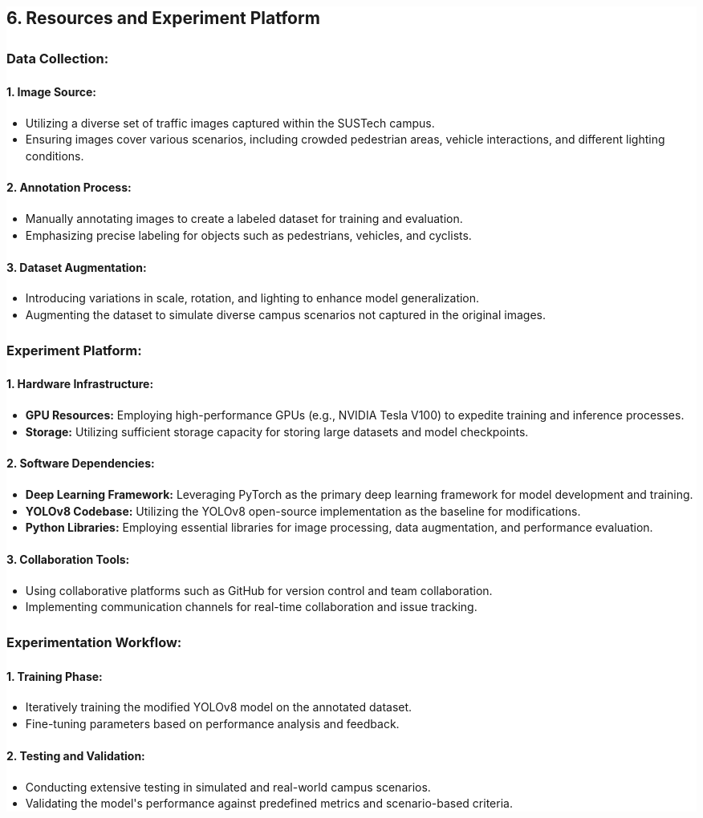 ## 6. Resources and Experiment Platform

### Data Collection:

#### 1. **Image Source:**

- Utilizing a diverse set of traffic images captured within the SUSTech campus.
- Ensuring images cover various scenarios, including crowded pedestrian areas, vehicle interactions, and different lighting conditions.

#### 2. **Annotation Process:**

- Manually annotating images to create a labeled dataset for training and evaluation.
- Emphasizing precise labeling for objects such as pedestrians, vehicles, and cyclists.

#### 3. **Dataset Augmentation:**

- Introducing variations in scale, rotation, and lighting to enhance model generalization.
- Augmenting the dataset to simulate diverse campus scenarios not captured in the original images.

### Experiment Platform:

#### 1. **Hardware Infrastructure:**

- **GPU Resources:** Employing high-performance GPUs (e.g., NVIDIA Tesla V100) to expedite training and inference processes.
- **Storage:** Utilizing sufficient storage capacity for storing large datasets and model checkpoints.

#### 2. **Software Dependencies:**

- **Deep Learning Framework:** Leveraging PyTorch as the primary deep learning framework for model development and training.
- **YOLOv8 Codebase:** Utilizing the YOLOv8 open-source implementation as the baseline for modifications.
- **Python Libraries:** Employing essential libraries for image processing, data augmentation, and performance evaluation.

#### 3. **Collaboration Tools:**

- Using collaborative platforms such as GitHub for version control and team collaboration.
- Implementing communication channels for real-time collaboration and issue tracking.

### Experimentation Workflow:

#### 1. **Training Phase:**

- Iteratively training the modified YOLOv8 model on the annotated dataset.
- Fine-tuning parameters based on performance analysis and feedback.

#### 2. **Testing and Validation:**

- Conducting extensive testing in simulated and real-world campus scenarios.
- Validating the model's performance against predefined metrics and scenario-based criteria.
